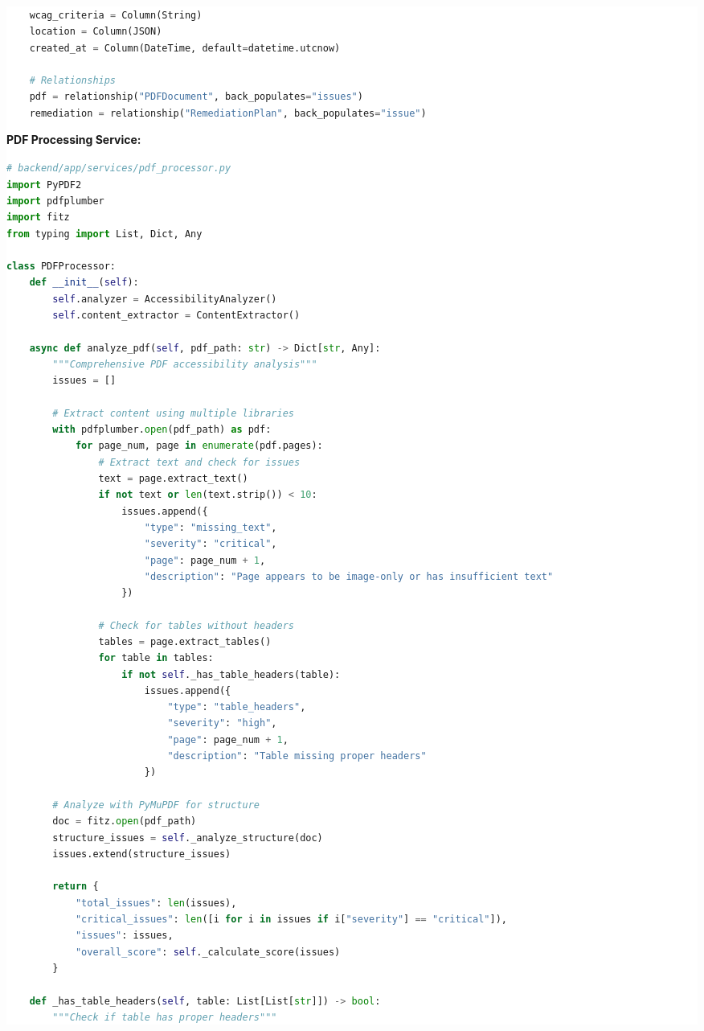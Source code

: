 ```python
    wcag_criteria = Column(String)
    location = Column(JSON)
    created_at = Column(DateTime, default=datetime.utcnow)
    
    # Relationships
    pdf = relationship("PDFDocument", back_populates="issues")
    remediation = relationship("RemediationPlan", back_populates="issue")
```

**PDF Processing Service:**
```python
# backend/app/services/pdf_processor.py
import PyPDF2
import pdfplumber
import fitz
from typing import List, Dict, Any

class PDFProcessor:
    def __init__(self):
        self.analyzer = AccessibilityAnalyzer()
        self.content_extractor = ContentExtractor()
    
    async def analyze_pdf(self, pdf_path: str) -> Dict[str, Any]:
        """Comprehensive PDF accessibility analysis"""
        issues = []
        
        # Extract content using multiple libraries
        with pdfplumber.open(pdf_path) as pdf:
            for page_num, page in enumerate(pdf.pages):
                # Extract text and check for issues
                text = page.extract_text()
                if not text or len(text.strip()) < 10:
                    issues.append({
                        "type": "missing_text",
                        "severity": "critical",
                        "page": page_num + 1,
                        "description": "Page appears to be image-only or has insufficient text"
                    })
                
                # Check for tables without headers
                tables = page.extract_tables()
                for table in tables:
                    if not self._has_table_headers(table):
                        issues.append({
                            "type": "table_headers",
                            "severity": "high",
                            "page": page_num + 1,
                            "description": "Table missing proper headers"
                        })
        
        # Analyze with PyMuPDF for structure
        doc = fitz.open(pdf_path)
        structure_issues = self._analyze_structure(doc)
        issues.extend(structure_issues)
        
        return {
            "total_issues": len(issues),
            "critical_issues": len([i for i in issues if i["severity"] == "critical"]),
            "issues": issues,
            "overall_score": self._calculate_score(issues)
        }
    
    def _has_table_headers(self, table: List[List[str]]) -> bool:
        """Check if table has proper headers"""
```
